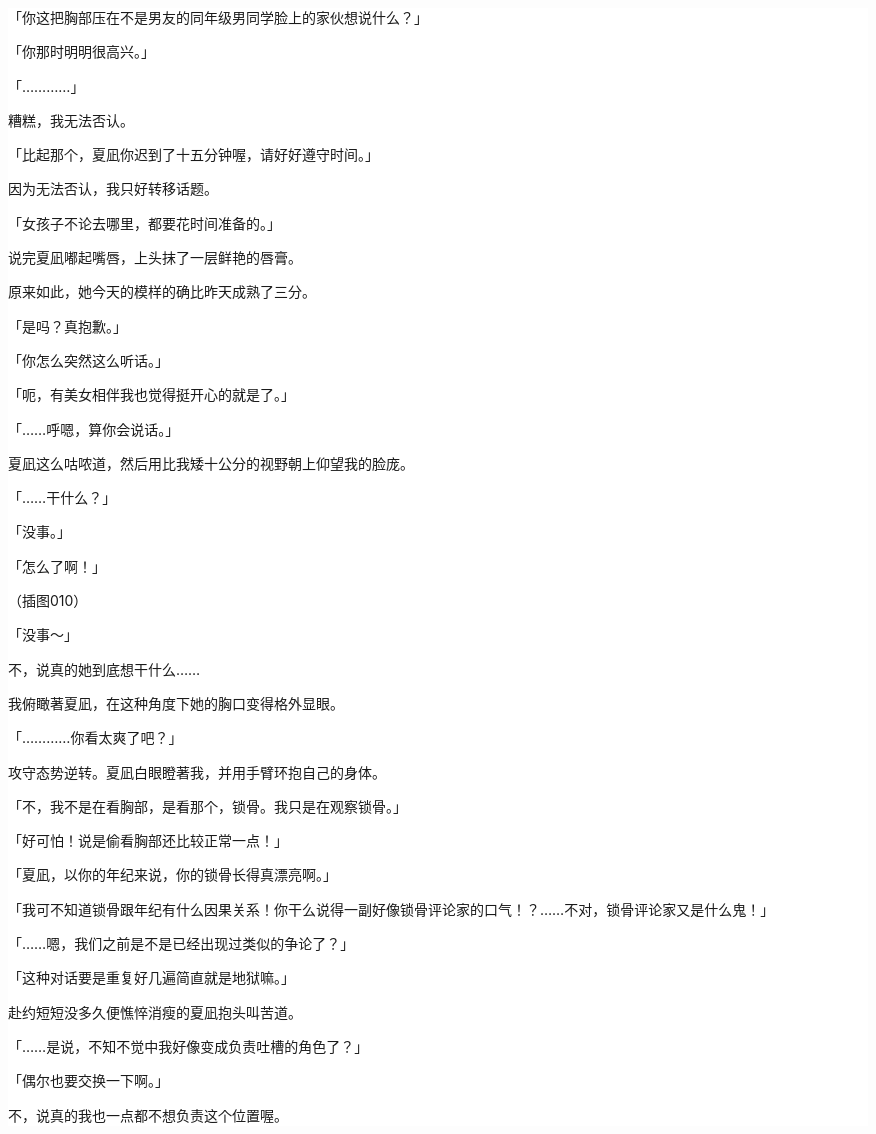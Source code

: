 「你这把胸部压在不是男友的同年级男同学脸上的家伙想说什么？」

「你那时明明很高兴。」

「…………」

糟糕，我无法否认。

「比起那个，夏凪你迟到了十五分钟喔，请好好遵守时间。」

因为无法否认，我只好转移话题。

「女孩子不论去哪里，都要花时间准备的。」

说完夏凪嘟起嘴唇，上头抹了一层鲜艳的唇膏。

原来如此，她今天的模样的确比昨天成熟了三分。

「是吗？真抱歉。」

「你怎么突然这么听话。」

「呃，有美女相伴我也觉得挺开心的就是了。」

「……呼嗯，算你会说话。」

夏凪这么咕哝道，然后用比我矮十公分的视野朝上仰望我的脸庞。

「……干什么？」

「没事。」

「怎么了啊！」

（插图010）

「没事～」

不，说真的她到底想干什么……

我俯瞰著夏凪，在这种角度下她的胸口变得格外显眼。

「…………你看太爽了吧？」

攻守态势逆转。夏凪白眼瞪著我，并用手臂环抱自己的身体。

「不，我不是在看胸部，是看那个，锁骨。我只是在观察锁骨。」

「好可怕！说是偷看胸部还比较正常一点！」

「夏凪，以你的年纪来说，你的锁骨长得真漂亮啊。」

「我可不知道锁骨跟年纪有什么因果关系！你干么说得一副好像锁骨评论家的口气！？……不对，锁骨评论家又是什么鬼！」

「……嗯，我们之前是不是已经出现过类似的争论了？」

「这种对话要是重复好几遍简直就是地狱嘛。」

赴约短短没多久便憔悴消瘦的夏凪抱头叫苦道。

「……是说，不知不觉中我好像变成负责吐槽的角色了？」

「偶尔也要交换一下啊。」

不，说真的我也一点都不想负责这个位置喔。
